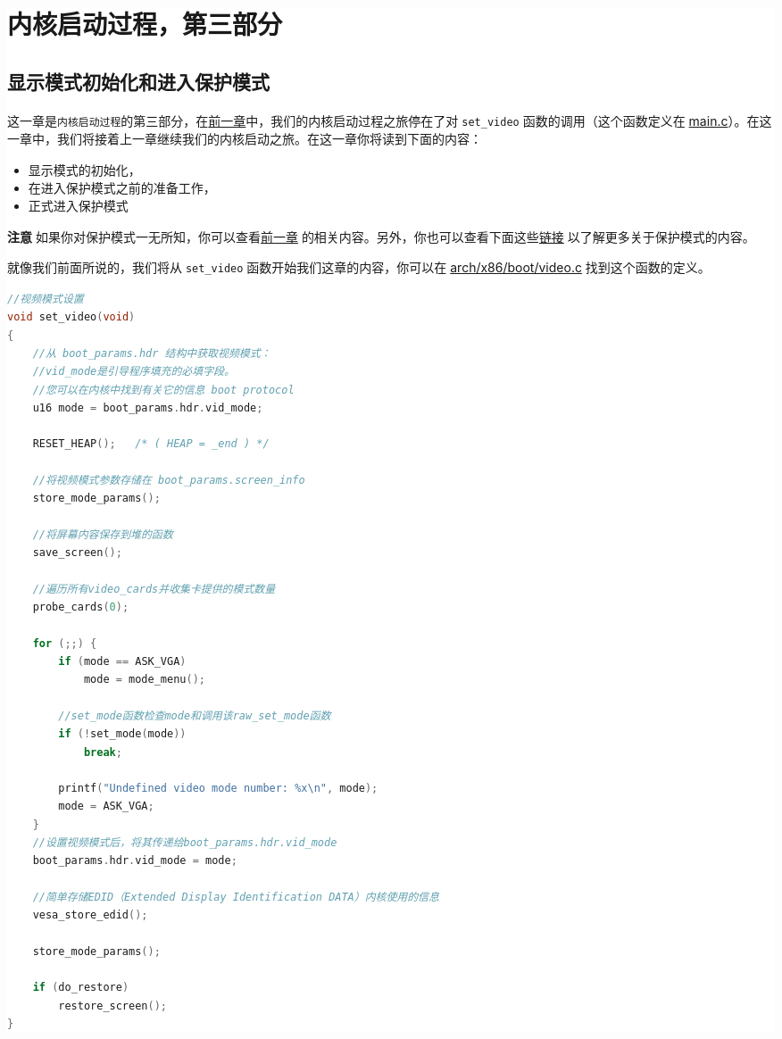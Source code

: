 内核启动过程，第三部分
================================================================================

显示模式初始化和进入保护模式
--------------------------------------------------------------------------------

这一章是`内核启动过程`的第三部分，在[前一章](linux-bootstrap-2.md#kernel-booting-process-part-2)中，我们的内核启动过程之旅停在了对 `set_video` 函数的调用（这个函数定义在 [main.c](http://lxr.free-electrons.com/source/arch/x86/boot/main.c?v=3.18#L181)）。在这一章中，我们将接着上一章继续我们的内核启动之旅。在这一章你将读到下面的内容：

- 显示模式的初始化，
- 在进入保护模式之前的准备工作，
- 正式进入保护模式

**注意** 如果你对保护模式一无所知，你可以查看[前一章](https://rtoax.blog.csdn.net/article/details/114878319) 的相关内容。另外，你也可以查看下面这些[链接](https://rtoax.blog.csdn.net/article/details/114878319) 以了解更多关于保护模式的内容。

就像我们前面所说的，我们将从 `set_video` 函数开始我们这章的内容，你可以在 [arch/x86/boot/video.c](http://lxr.free-electrons.com/source/arch/x86/boot/video.c?v=3.18#L315) 找到这个函数的定义。

```c
//视频模式设置
void set_video(void)
{
    //从 boot_params.hdr 结构中获取视频模式：
    //vid_mode是引导程序填充的必填字段。
    //您可以在内核中找到有关它的信息 boot protocol
	u16 mode = boot_params.hdr.vid_mode;

	RESET_HEAP();   /* ( HEAP = _end ) */

    //将视频模式参数存储在 boot_params.screen_info 
	store_mode_params();

    //将屏幕内容保存到堆的函数
	save_screen();

    //遍历所有video_cards并收集卡提供的模式数量
	probe_cards(0);

	for (;;) {
		if (mode == ASK_VGA)
			mode = mode_menu();

        //set_mode函数检查mode和调用该raw_set_mode函数
		if (!set_mode(mode))
			break;

		printf("Undefined video mode number: %x\n", mode);
		mode = ASK_VGA;
	}
    //设置视频模式后，将其传递给boot_params.hdr.vid_mode
	boot_params.hdr.vid_mode = mode;

    //简单存储EDID（Extended Display Identification DATA）内核使用的信息
	vesa_store_edid();
    
	store_mode_params();

	if (do_restore)
		restore_screen();
}
```
